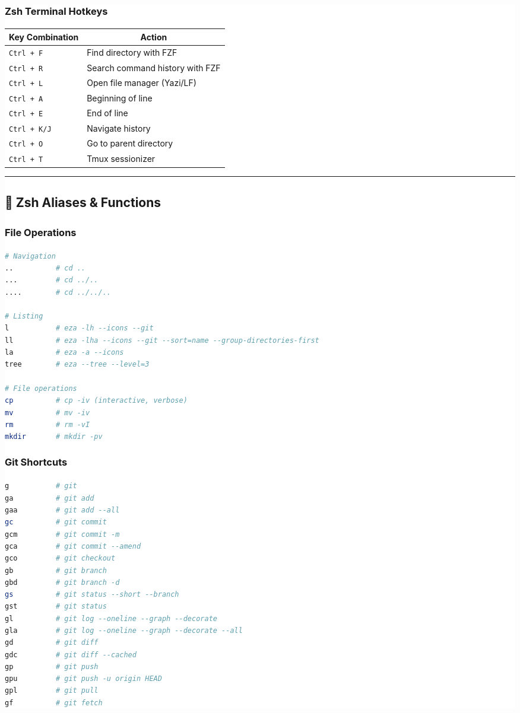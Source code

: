 ### Zsh Terminal Hotkeys
| Key Combination | Action |
|------------------|--------|
| `Ctrl + F` | Find directory with FZF |
| `Ctrl + R` | Search command history with FZF |
| `Ctrl + L` | Open file manager (Yazi/LF) |
| `Ctrl + A` | Beginning of line |
| `Ctrl + E` | End of line |
| `Ctrl + K/J` | Navigate history |
| `Ctrl + O` | Go to parent directory |
| `Ctrl + T` | Tmux sessionizer |

---

## 🔧 Zsh Aliases & Functions

### File Operations
```bash
# Navigation
..          # cd ..
...         # cd ../..
....        # cd ../../..

# Listing
l           # eza -lh --icons --git
ll          # eza -lha --icons --git --sort=name --group-directories-first
la          # eza -a --icons
tree        # eza --tree --level=3

# File operations
cp          # cp -iv (interactive, verbose)
mv          # mv -iv
rm          # rm -vI
mkdir       # mkdir -pv
```

### Git Shortcuts
```bash
g           # git
ga          # git add
gaa         # git add --all
gc          # git commit
gcm         # git commit -m
gca         # git commit --amend
gco         # git checkout
gb          # git branch
gbd         # git branch -d
gs          # git status --short --branch
gst         # git status
gl          # git log --oneline --graph --decorate
gla         # git log --oneline --graph --decorate --all
gd          # git diff
gdc         # git diff --cached
gp          # git push
gpu         # git push -u origin HEAD
gpl         # git pull
gf          # git fetch
```